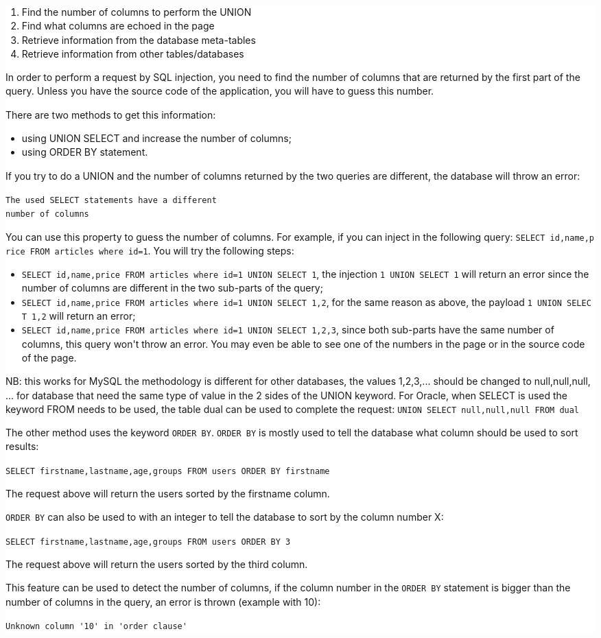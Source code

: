 1. Find the number of columns to perform the UNION
2. Find what columns are echoed in the page
3. Retrieve information from the database meta-tables
4. Retrieve information from other tables/databases

In order to perform a request by SQL injection, you need to find the number of columns that are returned by the first part of the query. Unless you have the source code of the application, you will have to guess this number.

There are two methods to get this information:

* using UNION SELECT and increase the number of columns;
* using ORDER BY statement.

If you try to do a UNION and the number of columns returned by the two queries are different, the database will throw an error:

```text
The used SELECT statements have a different 
number of columns
```

You can use this property to guess the number of columns. For example, if you can inject in the following query: `SELECT id,name,price FROM articles where id=1`. You will try the following steps:

* `SELECT id,name,price FROM articles where id=1 UNION SELECT 1`, the injection `1 UNION SELECT 1` will return an error since the number of columns are different in the two sub-parts of the query;
* `SELECT id,name,price FROM articles where id=1 UNION SELECT 1,2`, for the same reason as above, the payload `1 UNION SELECT 1,2` will return an error;
* `SELECT id,name,price FROM articles where id=1 UNION SELECT 1,2,3`, since both sub-parts have the same number of columns, this query won't throw an error. You may even be able to see one of the numbers in the page or in the source code of the page.

NB: this works for MySQL the methodology is different for other databases, the values 1,2,3,... should be changed to null,null,null, ... for database that need the same type of value in the 2 sides of the UNION keyword. For Oracle, when SELECT is used the keyword FROM needs to be used, the table dual can be used to complete the request: `UNION SELECT null,null,null FROM dual`

The other method uses the keyword `ORDER BY`. `ORDER BY` is mostly used to tell the database what column should be used to sort results:

```text
SELECT firstname,lastname,age,groups FROM users ORDER BY firstname
```

The request above will return the users sorted by the firstname column.

`ORDER BY` can also be used to with an integer to tell the database to sort by the column number X:

```text
SELECT firstname,lastname,age,groups FROM users ORDER BY 3
```

The request above will return the users sorted by the third column.

This feature can be used to detect the number of columns, if the column number in the `ORDER BY` statement is bigger than the number of columns in the query, an error is thrown \(example with 10\):

```text
Unknown column '10' in 'order clause'
```
